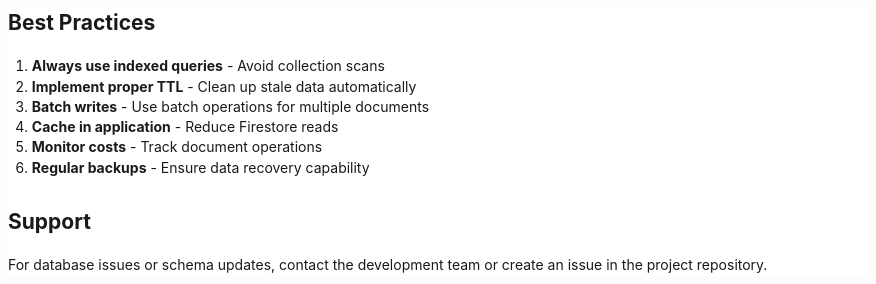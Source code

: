 ## Best Practices

1. **Always use indexed queries** - Avoid collection scans
2. **Implement proper TTL** - Clean up stale data automatically
3. **Batch writes** - Use batch operations for multiple documents
4. **Cache in application** - Reduce Firestore reads
5. **Monitor costs** - Track document operations
6. **Regular backups** - Ensure data recovery capability

## Support

For database issues or schema updates, contact the development team or create an issue in the project repository.
